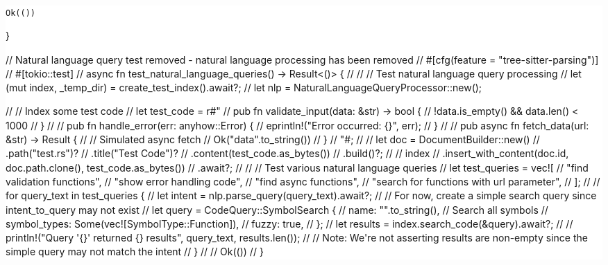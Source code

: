     Ok(())
}

// Natural language query test removed - natural language processing has been removed
// #[cfg(feature = "tree-sitter-parsing")]
// #[tokio::test]
// async fn test_natural_language_queries() -> Result<()> {
// //     // Test natural language query processing
//     let (mut index, _temp_dir) = create_test_index().await?;
//     let nlp = NaturalLanguageQueryProcessor::new();

//     // Index some test code
//     let test_code = r#"
// pub fn validate_input(data: &str) -> bool {
//     !data.is_empty() && data.len() < 1000
// }
//
// pub fn handle_error(err: anyhow::Error) {
//     eprintln!("Error occurred: {}", err);
// }
//
// pub async fn fetch_data(url: &str) -> Result<String> {
//     // Simulated async fetch
//     Ok("data".to_string())
// }
// "#;
//
//     let doc = DocumentBuilder::new()
//         .path("test.rs")?
//         .title("Test Code")?
//         .content(test_code.as_bytes())
//         .build()?;
//
//     index
//         .insert_with_content(doc.id, doc.path.clone(), test_code.as_bytes())
//         .await?;
//
//     // Test various natural language queries
//     let test_queries = vec![
//         "find validation functions",
//         "show error handling code",
//         "find async functions",
//         "search for functions with url parameter",
//     ];
//
//     for query_text in test_queries {
//         let intent = nlp.parse_query(query_text).await?;
//         // For now, create a simple search query since intent_to_query may not exist
//         let query = CodeQuery::SymbolSearch {
//             name: "".to_string(), // Search all symbols
//             symbol_types: Some(vec![SymbolType::Function]),
//             fuzzy: true,
//         };
//         let results = index.search_code(&query).await?;
//
//         println!("Query '{}' returned {} results", query_text, results.len());
//         // Note: We're not asserting results are non-empty since the simple query may not match the intent
//     }
//
//     Ok(())
// }
